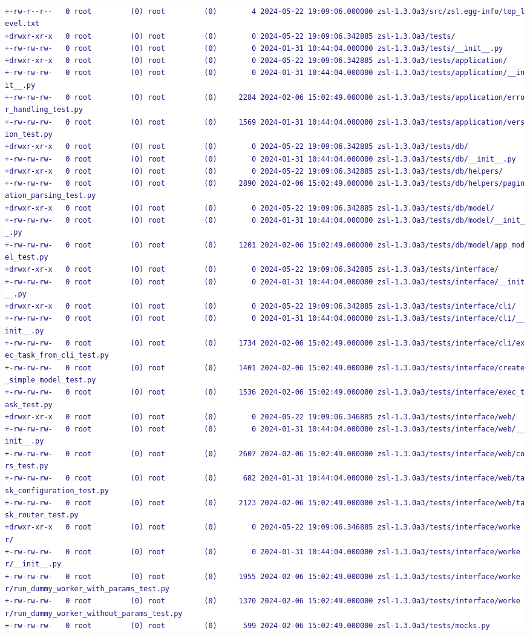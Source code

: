 ```diff
+-rw-r--r--   0 root         (0) root         (0)        4 2024-05-22 19:09:06.000000 zsl-1.3.0a3/src/zsl.egg-info/top_level.txt
+drwxr-xr-x   0 root         (0) root         (0)        0 2024-05-22 19:09:06.342885 zsl-1.3.0a3/tests/
+-rw-rw-rw-   0 root         (0) root         (0)        0 2024-01-31 10:44:04.000000 zsl-1.3.0a3/tests/__init__.py
+drwxr-xr-x   0 root         (0) root         (0)        0 2024-05-22 19:09:06.342885 zsl-1.3.0a3/tests/application/
+-rw-rw-rw-   0 root         (0) root         (0)        0 2024-01-31 10:44:04.000000 zsl-1.3.0a3/tests/application/__init__.py
+-rw-rw-rw-   0 root         (0) root         (0)     2284 2024-02-06 15:02:49.000000 zsl-1.3.0a3/tests/application/error_handling_test.py
+-rw-rw-rw-   0 root         (0) root         (0)     1569 2024-01-31 10:44:04.000000 zsl-1.3.0a3/tests/application/version_test.py
+drwxr-xr-x   0 root         (0) root         (0)        0 2024-05-22 19:09:06.342885 zsl-1.3.0a3/tests/db/
+-rw-rw-rw-   0 root         (0) root         (0)        0 2024-01-31 10:44:04.000000 zsl-1.3.0a3/tests/db/__init__.py
+drwxr-xr-x   0 root         (0) root         (0)        0 2024-05-22 19:09:06.342885 zsl-1.3.0a3/tests/db/helpers/
+-rw-rw-rw-   0 root         (0) root         (0)     2890 2024-02-06 15:02:49.000000 zsl-1.3.0a3/tests/db/helpers/pagination_parsing_test.py
+drwxr-xr-x   0 root         (0) root         (0)        0 2024-05-22 19:09:06.342885 zsl-1.3.0a3/tests/db/model/
+-rw-rw-rw-   0 root         (0) root         (0)        0 2024-01-31 10:44:04.000000 zsl-1.3.0a3/tests/db/model/__init__.py
+-rw-rw-rw-   0 root         (0) root         (0)     1201 2024-02-06 15:02:49.000000 zsl-1.3.0a3/tests/db/model/app_model_test.py
+drwxr-xr-x   0 root         (0) root         (0)        0 2024-05-22 19:09:06.342885 zsl-1.3.0a3/tests/interface/
+-rw-rw-rw-   0 root         (0) root         (0)        0 2024-01-31 10:44:04.000000 zsl-1.3.0a3/tests/interface/__init__.py
+drwxr-xr-x   0 root         (0) root         (0)        0 2024-05-22 19:09:06.342885 zsl-1.3.0a3/tests/interface/cli/
+-rw-rw-rw-   0 root         (0) root         (0)        0 2024-01-31 10:44:04.000000 zsl-1.3.0a3/tests/interface/cli/__init__.py
+-rw-rw-rw-   0 root         (0) root         (0)     1734 2024-02-06 15:02:49.000000 zsl-1.3.0a3/tests/interface/cli/exec_task_from_cli_test.py
+-rw-rw-rw-   0 root         (0) root         (0)     1401 2024-02-06 15:02:49.000000 zsl-1.3.0a3/tests/interface/create_simple_model_test.py
+-rw-rw-rw-   0 root         (0) root         (0)     1536 2024-02-06 15:02:49.000000 zsl-1.3.0a3/tests/interface/exec_task_test.py
+drwxr-xr-x   0 root         (0) root         (0)        0 2024-05-22 19:09:06.346885 zsl-1.3.0a3/tests/interface/web/
+-rw-rw-rw-   0 root         (0) root         (0)        0 2024-01-31 10:44:04.000000 zsl-1.3.0a3/tests/interface/web/__init__.py
+-rw-rw-rw-   0 root         (0) root         (0)     2607 2024-02-06 15:02:49.000000 zsl-1.3.0a3/tests/interface/web/cors_test.py
+-rw-rw-rw-   0 root         (0) root         (0)      682 2024-01-31 10:44:04.000000 zsl-1.3.0a3/tests/interface/web/task_configuration_test.py
+-rw-rw-rw-   0 root         (0) root         (0)     2123 2024-02-06 15:02:49.000000 zsl-1.3.0a3/tests/interface/web/task_router_test.py
+drwxr-xr-x   0 root         (0) root         (0)        0 2024-05-22 19:09:06.346885 zsl-1.3.0a3/tests/interface/worker/
+-rw-rw-rw-   0 root         (0) root         (0)        0 2024-01-31 10:44:04.000000 zsl-1.3.0a3/tests/interface/worker/__init__.py
+-rw-rw-rw-   0 root         (0) root         (0)     1955 2024-02-06 15:02:49.000000 zsl-1.3.0a3/tests/interface/worker/run_dummy_worker_with_params_test.py
+-rw-rw-rw-   0 root         (0) root         (0)     1370 2024-02-06 15:02:49.000000 zsl-1.3.0a3/tests/interface/worker/run_dummy_worker_without_params_test.py
+-rw-rw-rw-   0 root         (0) root         (0)      599 2024-02-06 15:02:49.000000 zsl-1.3.0a3/tests/mocks.py
```